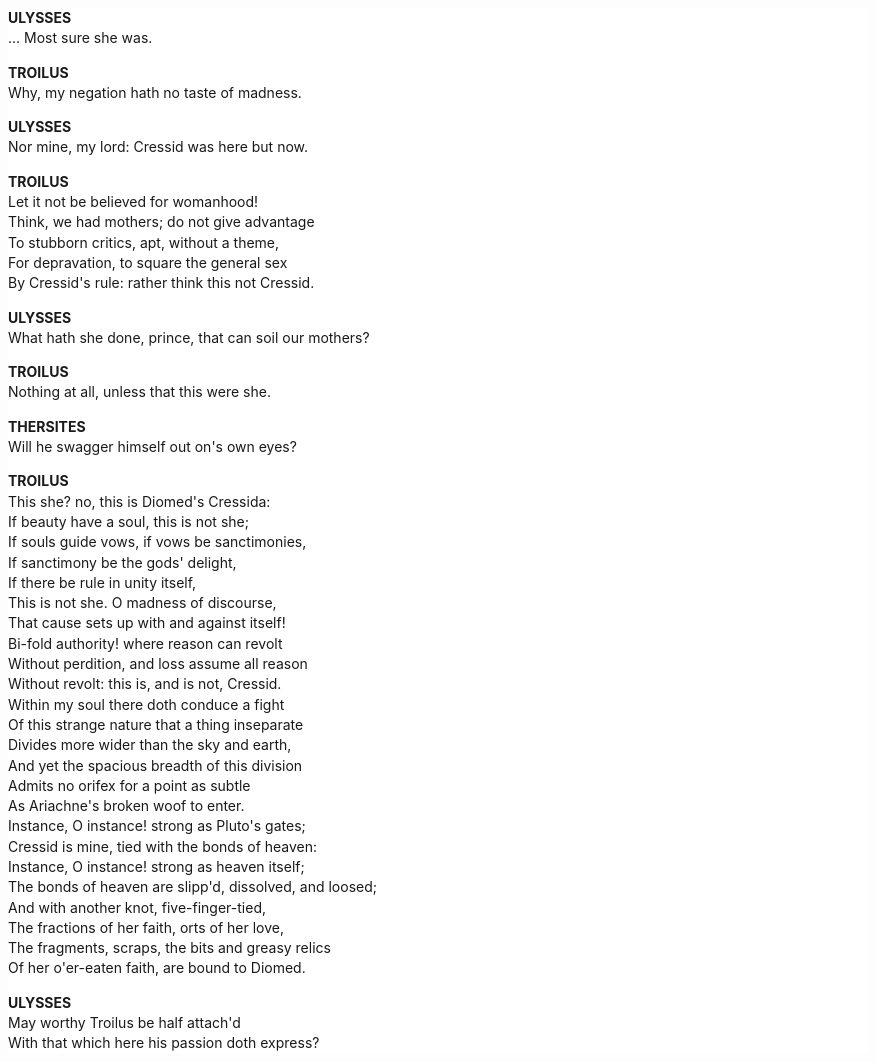 **ULYSSES**  
... Most sure she was.

**TROILUS**  
Why, my negation hath no taste of madness.

**ULYSSES**  
Nor mine, my lord: Cressid was here but now.

**TROILUS**  
Let it not be believed for womanhood!  
Think, we had mothers; do not give advantage  
To stubborn critics, apt, without a theme,  
For depravation, to square the general sex  
By Cressid's rule: rather think this not Cressid.

**ULYSSES**  
What hath she done, prince, that can soil our mothers?

**TROILUS**  
Nothing at all, unless that this were she.

**THERSITES**  
Will he swagger himself out on's own eyes?

**TROILUS**  
This she? no, this is Diomed's Cressida:  
If beauty have a soul, this is not she;  
If souls guide vows, if vows be sanctimonies,  
If sanctimony be the gods' delight,  
If there be rule in unity itself,  
This is not she. O madness of discourse,  
That cause sets up with and against itself!  
Bi-fold authority! where reason can revolt  
Without perdition, and loss assume all reason  
Without revolt: this is, and is not, Cressid.  
Within my soul there doth conduce a fight  
Of this strange nature that a thing inseparate  
Divides more wider than the sky and earth,  
And yet the spacious breadth of this division  
Admits no orifex for a point as subtle  
As Ariachne's broken woof to enter.  
Instance, O instance! strong as Pluto's gates;  
Cressid is mine, tied with the bonds of heaven:  
Instance, O instance! strong as heaven itself;  
The bonds of heaven are slipp'd, dissolved, and loosed;  
And with another knot, five-finger-tied,  
The fractions of her faith, orts of her love,  
The fragments, scraps, the bits and greasy relics  
Of her o'er-eaten faith, are bound to Diomed.

**ULYSSES**  
May worthy Troilus be half attach'd  
With that which here his passion doth express?
